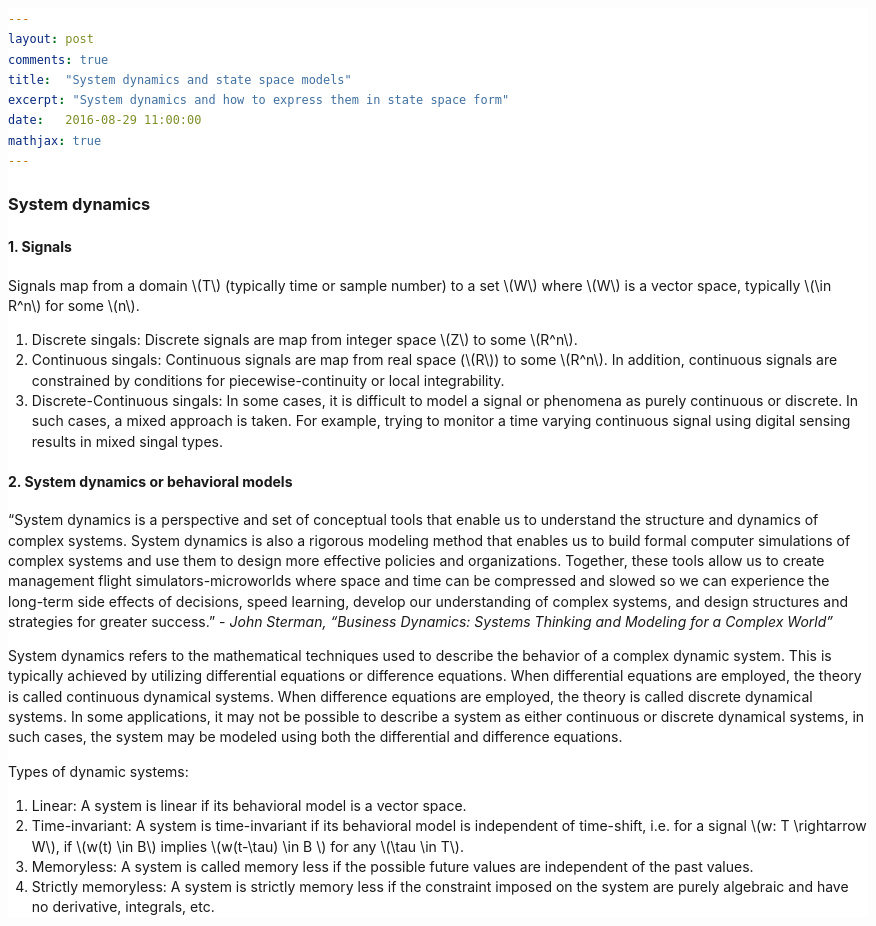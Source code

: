 ```yaml
---
layout: post
comments: true
title:  "System dynamics and state space models"
excerpt: "System dynamics and how to express them in state space form"
date:   2016-08-29 11:00:00
mathjax: true
---
```


### System dynamics 

#### 1. Signals

Signals map from a domain \\(T\\) (typically time or sample number) to a set \\(W\\) where \\(W\\) is a vector space, typically \\(\in R^n\\) for some \\(n\\). 

1. Discrete singals: Discrete signals are map from integer space \\(Z\\) to some \\(R^n\\).
2. Continuous singals: Continuous signals are map from real space (\\(R\\)) to some \\(R^n\\). In addition, continuous signals are constrained by conditions for piecewise-continuity or local integrability. 
3. Discrete-Continuous singals: In some cases, it is difficult to model a signal or phenomena as purely continuous or discrete. In such cases, a mixed approach is taken. For example, trying to monitor a time varying continuous signal using digital sensing results in mixed singal types. 

#### 2. System dynamics or behavioral models
“System dynamics is a perspective and set of conceptual tools that enable us to understand the structure and dynamics of complex systems. System dynamics is also a rigorous modeling method that enables us to build formal computer simulations of complex systems and use them to design more effective policies and organizations. Together, these tools allow us to create management flight simulators-microworlds where space and time can be compressed and slowed so we can experience the long-term side effects of decisions, speed learning, develop our understanding of complex systems, and design structures and strategies for greater success.” - *John Sterman, “Business Dynamics: Systems Thinking and Modeling for a Complex World”*

System dynamics refers to the mathematical techniques used to describe the behavior of a complex dynamic system. This is typically achieved by utilizing differential equations or difference equations. When differential equations are employed, the theory is called continuous dynamical systems. When difference equations are employed, the theory is called discrete dynamical systems. In some applications, it may not be possible to describe a system as either continuous or discrete dynamical systems, in such cases, the system may be modeled using both the differential and difference equations. 

Types of dynamic systems:

1. Linear: A system is linear if its behavioral model is a vector space. 
2. Time-invariant: A system is time-invariant if its behavioral model is independent of time-shift, i.e. for a signal \\(w: T \rightarrow W\\), if \\(w(t) \in B\\) implies \\(w(t-\tau) \in B \\) for any \\(\tau \in T\\).
3. Memoryless: A system is called memory less if the possible future values are independent of the past values. 
4. Strictly memoryless: A system is strictly memory less if the constraint imposed on the system are purely algebraic and have no derivative, integrals, etc. 
